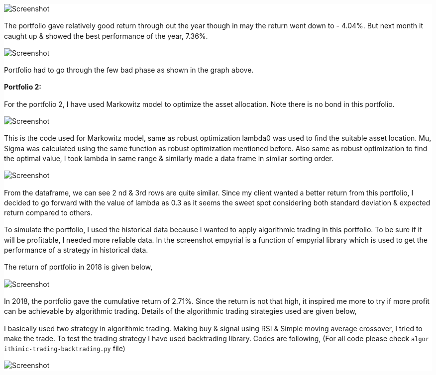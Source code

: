 ![Screenshot](screenshots/robust-theory-mo-return.png)

The portfolio gave relatively good return through out the year though in may the return went down to -
4.04%. But next month it caught up & showed the best performance of the year, 7.36%.

![Screenshot](screenshots/robust-theory-5-breakdown.png)

Portfolio had to go through the few bad phase as shown in the graph above.

**Portfolio 2:**

For the portfolio 2, I have used Markowitz model to optimize the asset allocation. Note there is no bond
in this portfolio.

![Screenshot](screenshots/makowitz.png)

This is the code used for Markowitz model, same as robust optimization lambda0 was used to find the
suitable asset location. Mu, Sigma was calculated using the same function as robust optimization
mentioned before. Also same as robust optimization to find the optimal value, I took lambda in same
range & similarly made a data frame in similar sorting order.


![Screenshot](screenshots/makowitz-opt.png)

From the dataframe, we can see 2 nd & 3rd rows are quite similar. Since my client wanted a better return
from this portfolio, I decided to go forward with the value of lambda as 0.3 as it seems the sweet spot
considering both standard deviation & expected return compared to others.

To simulate the portfolio, I used the historical data because
I wanted to apply algorithmic trading in this portfolio. To be sure if it will be profitable, I needed more
reliable data. In the screenshot empyrial is a function of empyrial library which is used to get the
performance of a strategy in historical data.

The return of portfolio in 2018 is given below,

![Screenshot](screenshots/makowitz-backtest.png)

In 2018, the portfolio gave the cumulative return of 2.71%. Since the return is not that high, it inspired
me more to try if more profit can be achievable by algorithmic trading. Details of the algorithmic trading
strategies used are given below,

I basically used two strategy in algorithmic trading. Making buy & signal using RSI & Simple moving
average crossover, I tried to make the trade. To test the trading strategy I have used backtrading library.
Codes are following, (For all code please check `algorithimic-trading-backtrading.py` file)

![Screenshot](screenshots/rsi.png)
